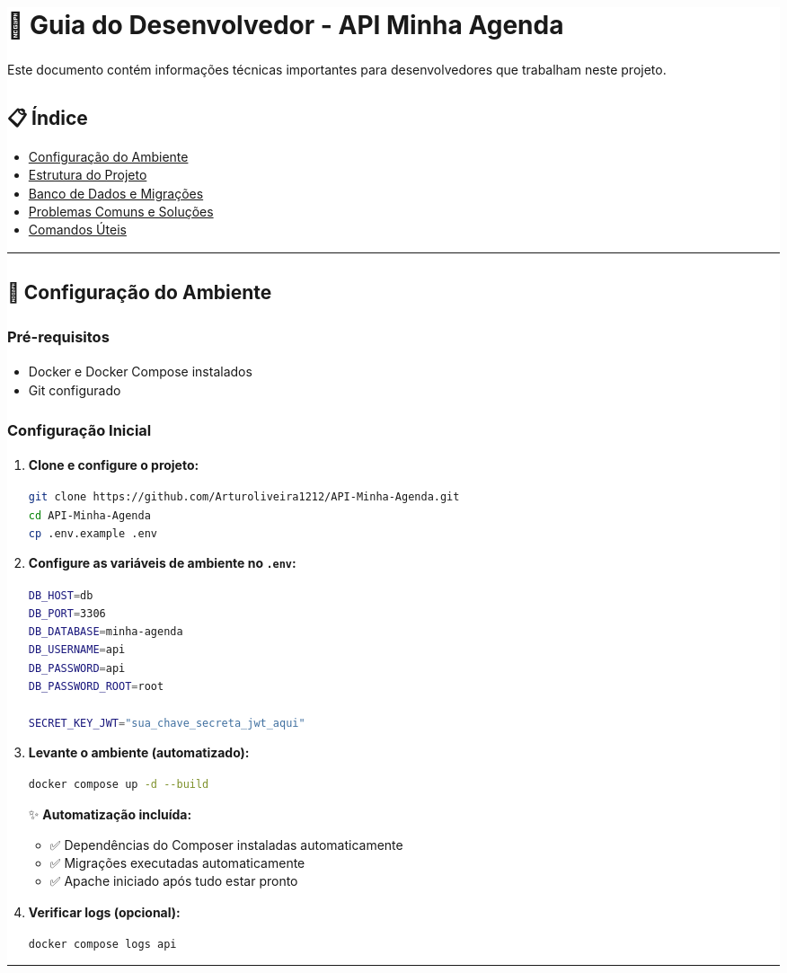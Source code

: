 # 🔧 Guia do Desenvolvedor - API Minha Agenda

Este documento contém informações técnicas importantes para desenvolvedores que trabalham neste projeto.

## 📋 Índice
- [Configuração do Ambiente](#configuração-do-ambiente)
- [Estrutura do Projeto](#estrutura-do-projeto)
- [Banco de Dados e Migrações](#banco-de-dados-e-migrações)
- [Problemas Comuns e Soluções](#problemas-comuns-e-soluções)
- [Comandos Úteis](#comandos-úteis)

---

## 🐳 Configuração do Ambiente

### Pré-requisitos
- Docker e Docker Compose instalados
- Git configurado

### Configuração Inicial

1. **Clone e configure o projeto:**
   ```bash
   git clone https://github.com/Arturoliveira1212/API-Minha-Agenda.git
   cd API-Minha-Agenda
   cp .env.example .env
   ```

2. **Configure as variáveis de ambiente no `.env`:**
   ```bash
   DB_HOST=db
   DB_PORT=3306
   DB_DATABASE=minha-agenda
   DB_USERNAME=api
   DB_PASSWORD=api
   DB_PASSWORD_ROOT=root
   
   SECRET_KEY_JWT="sua_chave_secreta_jwt_aqui"
   ```

3. **Levante o ambiente (automatizado):**
   ```bash
   docker compose up -d --build
   ```

   ✨ **Automatização incluída:**
   - ✅ Dependências do Composer instaladas automaticamente
   - ✅ Migrações executadas automaticamente
   - ✅ Apache iniciado após tudo estar pronto

4. **Verificar logs (opcional):**
   ```bash
   docker compose logs api
   ```

---